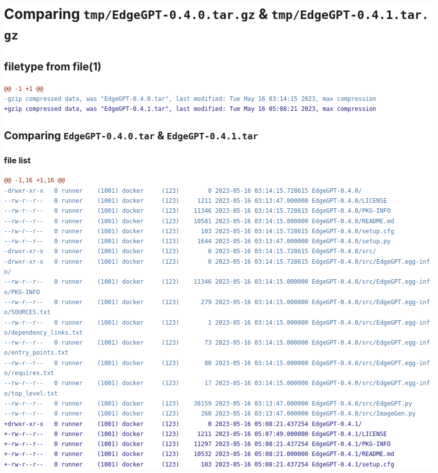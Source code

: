 # Comparing `tmp/EdgeGPT-0.4.0.tar.gz` & `tmp/EdgeGPT-0.4.1.tar.gz`

## filetype from file(1)

```diff
@@ -1 +1 @@
-gzip compressed data, was "EdgeGPT-0.4.0.tar", last modified: Tue May 16 03:14:15 2023, max compression
+gzip compressed data, was "EdgeGPT-0.4.1.tar", last modified: Tue May 16 05:08:21 2023, max compression
```

## Comparing `EdgeGPT-0.4.0.tar` & `EdgeGPT-0.4.1.tar`

### file list

```diff
@@ -1,16 +1,16 @@
-drwxr-xr-x   0 runner    (1001) docker     (123)        0 2023-05-16 03:14:15.728615 EdgeGPT-0.4.0/
--rw-r--r--   0 runner    (1001) docker     (123)     1211 2023-05-16 03:13:47.000000 EdgeGPT-0.4.0/LICENSE
--rw-r--r--   0 runner    (1001) docker     (123)    11346 2023-05-16 03:14:15.728615 EdgeGPT-0.4.0/PKG-INFO
--rw-r--r--   0 runner    (1001) docker     (123)    10581 2023-05-16 03:14:15.000000 EdgeGPT-0.4.0/README.md
--rw-r--r--   0 runner    (1001) docker     (123)      103 2023-05-16 03:14:15.728615 EdgeGPT-0.4.0/setup.cfg
--rw-r--r--   0 runner    (1001) docker     (123)     1644 2023-05-16 03:13:47.000000 EdgeGPT-0.4.0/setup.py
-drwxr-xr-x   0 runner    (1001) docker     (123)        0 2023-05-16 03:14:15.728615 EdgeGPT-0.4.0/src/
-drwxr-xr-x   0 runner    (1001) docker     (123)        0 2023-05-16 03:14:15.728615 EdgeGPT-0.4.0/src/EdgeGPT.egg-info/
--rw-r--r--   0 runner    (1001) docker     (123)    11346 2023-05-16 03:14:15.000000 EdgeGPT-0.4.0/src/EdgeGPT.egg-info/PKG-INFO
--rw-r--r--   0 runner    (1001) docker     (123)      279 2023-05-16 03:14:15.000000 EdgeGPT-0.4.0/src/EdgeGPT.egg-info/SOURCES.txt
--rw-r--r--   0 runner    (1001) docker     (123)        1 2023-05-16 03:14:15.000000 EdgeGPT-0.4.0/src/EdgeGPT.egg-info/dependency_links.txt
--rw-r--r--   0 runner    (1001) docker     (123)       73 2023-05-16 03:14:15.000000 EdgeGPT-0.4.0/src/EdgeGPT.egg-info/entry_points.txt
--rw-r--r--   0 runner    (1001) docker     (123)       80 2023-05-16 03:14:15.000000 EdgeGPT-0.4.0/src/EdgeGPT.egg-info/requires.txt
--rw-r--r--   0 runner    (1001) docker     (123)       17 2023-05-16 03:14:15.000000 EdgeGPT-0.4.0/src/EdgeGPT.egg-info/top_level.txt
--rw-r--r--   0 runner    (1001) docker     (123)    38159 2023-05-16 03:13:47.000000 EdgeGPT-0.4.0/src/EdgeGPT.py
--rw-r--r--   0 runner    (1001) docker     (123)      260 2023-05-16 03:13:47.000000 EdgeGPT-0.4.0/src/ImageGen.py
+drwxr-xr-x   0 runner    (1001) docker     (123)        0 2023-05-16 05:08:21.437254 EdgeGPT-0.4.1/
+-rw-r--r--   0 runner    (1001) docker     (123)     1211 2023-05-16 05:07:49.000000 EdgeGPT-0.4.1/LICENSE
+-rw-r--r--   0 runner    (1001) docker     (123)    11297 2023-05-16 05:08:21.437254 EdgeGPT-0.4.1/PKG-INFO
+-rw-r--r--   0 runner    (1001) docker     (123)    10532 2023-05-16 05:08:21.000000 EdgeGPT-0.4.1/README.md
+-rw-r--r--   0 runner    (1001) docker     (123)      103 2023-05-16 05:08:21.437254 EdgeGPT-0.4.1/setup.cfg
```